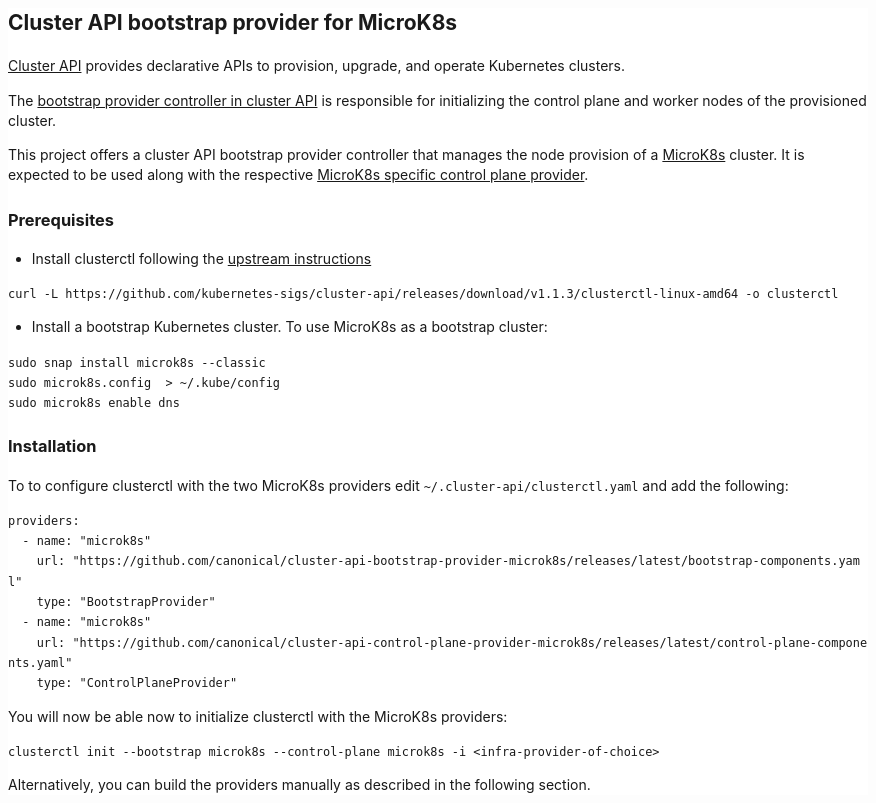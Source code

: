 ## Cluster API bootstrap provider for MicroK8s

[Cluster API](https://cluster-api.sigs.k8s.io/) provides declarative APIs to provision, upgrade, and operate Kubernetes clusters.

The [bootstrap provider controller in cluster API](https://cluster-api.sigs.k8s.io/user/concepts.html#bootstrap-provider) is responsible for initializing the control plane and worker nodes of the provisioned cluster.

This project offers a cluster API bootstrap provider controller that manages the node provision of a [MicroK8s](https://github.com/canonical/microk8s) cluster. It is expected to be used along with the respective [MicroK8s specific control plane provider](https://github.com/canonical/cluster-api-control-plane-provider-microk8s).

### Prerequisites

  * Install clusterctl following the [upstream instructions](https://cluster-api.sigs.k8s.io/user/quick-start.html#install-clusterctl)
```
curl -L https://github.com/kubernetes-sigs/cluster-api/releases/download/v1.1.3/clusterctl-linux-amd64 -o clusterctl
```

  * Install a bootstrap Kubernetes cluster. To use MicroK8s as a bootstrap cluster:
```
sudo snap install microk8s --classic
sudo microk8s.config  > ~/.kube/config
sudo microk8s enable dns
```

### Installation

To to configure clusterctl with the two MicroK8s providers edit `~/.cluster-api/clusterctl.yaml`
and add the following:
```
providers:
  - name: "microk8s"
    url: "https://github.com/canonical/cluster-api-bootstrap-provider-microk8s/releases/latest/bootstrap-components.yaml"
    type: "BootstrapProvider"
  - name: "microk8s"
    url: "https://github.com/canonical/cluster-api-control-plane-provider-microk8s/releases/latest/control-plane-components.yaml"
    type: "ControlPlaneProvider"
```

You will now be able now to initialize clusterctl with the MicroK8s providers:

```
clusterctl init --bootstrap microk8s --control-plane microk8s -i <infra-provider-of-choice>
```

Alternatively, you can build the providers manually as described in the following section.


